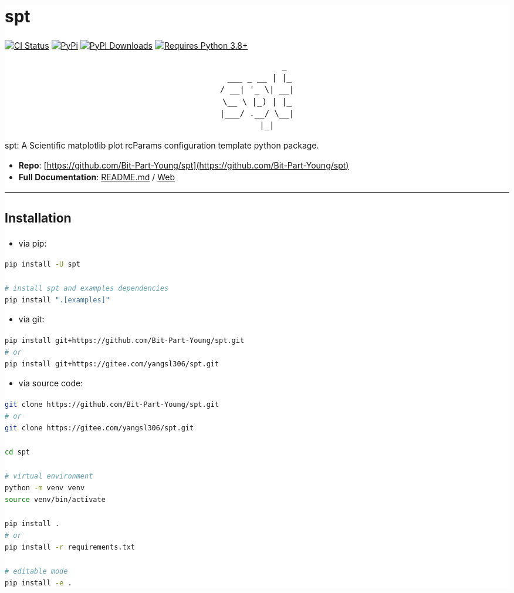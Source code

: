 # spt

[![CI Status](https://github.com/Bit-Part-Young/spt/actions/workflows/mkdocs-deploy.yml/badge.svg)](https://github.com/Bit-Part-Young/spt/actions/workflows/mkdocs-deploy.yml)
[![PyPi](https://img.shields.io/pypi/v/spt?logo=pypi&logoColor=white&label=PyPI)](https://pypi.org/project/spt/)
[![PyPI Downloads](https://img.shields.io/pypi/dm/spt?logo=pypi&logoColor=white&color=blue&label=PyPI%20downloads)](https://pypi.org/project/spt)
[![Requires Python 3.8+](https://img.shields.io/badge/Python-3.8+-blue.svg?logo=python&logoColor=white)](https://python.org/downloads)

<pre style="text-align: center;">
           _
 ___ _ __ | |_
/ __| '_ \| __|
\__ \ |_) | |_
|___/ .__/ \__|
    |_|
</pre>

spt: A Scientific matplotlib plot rcParams configuration template python package.

- **Repo**: [https://github.com/Bit-Part-Young/spt](https://github.com/Bit-Part-Young/spt)
- **Full Documentation**: [README.md](https://github.com/Bit-Part-Young/spt) / [Web](https://seekanotherland.xyz/spt/)

---

## Installation

- via pip:

```bash
pip install -U spt

# install spt and examples dependencies
pip install ".[examples]"
```

- via git:

```bash
pip install git+https://github.com/Bit-Part-Young/spt.git
# or
pip install git+https://gitee.com/yangsl306/spt.git
```

- via source code:

```bash
git clone https://github.com/Bit-Part-Young/spt.git
# or
git clone https://gitee.com/yangsl306/spt.git

cd spt

# virtual environment
python -m venv venv
source venv/bin/activate

pip install .
# or
pip install -r requirements.txt

# editable mode
pip install -e .
```